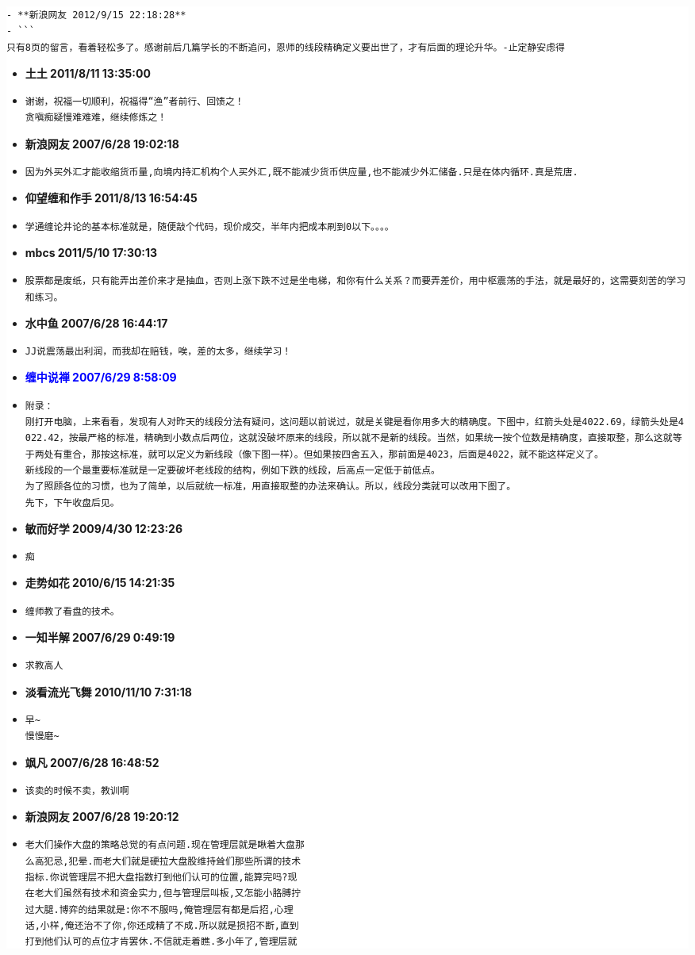   ```
- **新浪网友 2012/9/15 22:18:28**
- ```
  只有8页的留言，看着轻松多了。感谢前后几篇学长的不断追问，恩师的线段精确定义要出世了，才有后面的理论升华。-止定静安虑得
  ```
- **土土 2011/8/11 13:35:00**
- ```
  谢谢，祝福一切顺利，祝福得“渔”者前行、回馈之！
  贪嗔痴疑慢难难难，继续修炼之！
  ```
- **新浪网友 2007/6/28 19:02:18**
- ```
  因为外买外汇才能收缩货币量,向境内持汇机构个人买外汇,既不能减少货币供应量,也不能减少外汇储备.只是在体内循环.真是荒唐.
  ```
- **仰望缠和作手 2011/8/13 16:54:45**
- ```
  学通缠论井论的基本标准就是，随便敲个代码，现价成交，半年内把成本刷到0以下。。。。
  ```
- **mbcs 2011/5/10 17:30:13**
- ```
  股票都是废纸，只有能弄出差价来才是抽血，否则上涨下跌不过是坐电梯，和你有什么关系？而要弄差价，用中枢震荡的手法，就是最好的，这需要刻苦的学习和练习。
  ```
- **水中鱼 2007/6/28 16:44:17**
- ```
  JJ说震荡最出利润，而我却在赔钱，唉，差的太多，继续学习！
  ```
- <font color='blue'>**缠中说禅 2007/6/29 8:58:09**</font>
- ```
  附录：
  刚打开电脑，上来看看，发现有人对昨天的线段分法有疑问，这问题以前说过，就是关键是看你用多大的精确度。下图中，红箭头处是4022.69，绿箭头处是4022.42，按最严格的标准，精确到小数点后两位，这就没破坏原来的线段，所以就不是新的线段。当然，如果统一按个位数是精确度，直接取整，那么这就等于两处有重合，那按这标准，就可以定义为新线段（像下图一样）。但如果按四舍五入，那前面是4023，后面是4022，就不能这样定义了。
  新线段的一个最重要标准就是一定要破坏老线段的结构，例如下跌的线段，后高点一定低于前低点。
  为了照顾各位的习惯，也为了简单，以后就统一标准，用直接取整的办法来确认。所以，线段分类就可以改用下图了。
  先下，下午收盘后见。
  ```
- **敏而好学 2009/4/30 12:23:26**
- ```
  痴
  ```
- **走势如花 2010/6/15 14:21:35**
- ```
  缠师教了看盘的技术。
  ```
- **一知半解 2007/6/29 0:49:19**
- ```
  求教高人
  ```
- **淡看流光飞舞 2010/11/10 7:31:18**
- ```
  早~
  慢慢磨~
  ```
- **飒凡 2007/6/28 16:48:52**
- ```
  该卖的时候不卖，教训啊
  ```
- **新浪网友 2007/6/28 19:20:12**
- ```
  老大们操作大盘的策略总觉的有点问题.现在管理层就是瞅着大盘那
  么高犯忌,犯晕.而老大们就是硬拉大盘股维持耸们那些所谓的技术
  指标.你说管理层不把大盘指数打到他们认可的位置,能算完吗?现
  在老大们虽然有技术和资金实力,但与管理层叫板,又怎能小胳膊拧
  过大腿.博弈的结果就是:你不不服吗,俺管理层有都是后招,心理
  话,小样,俺还治不了你,你还成精了不成.所以就是损招不断,直到
  打到他们认可的点位才肯罢休.不信就走着瞧.多小年了,管理层就
  ```